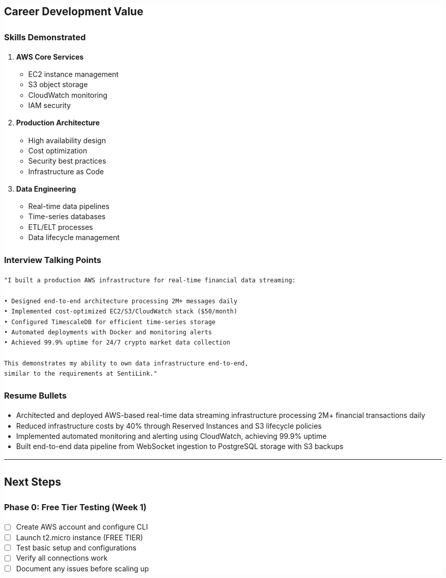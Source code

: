
## Career Development Value

### Skills Demonstrated

1. **AWS Core Services**
   - EC2 instance management
   - S3 object storage
   - CloudWatch monitoring
   - IAM security

2. **Production Architecture**
   - High availability design
   - Cost optimization
   - Security best practices
   - Infrastructure as Code

3. **Data Engineering**
   - Real-time data pipelines
   - Time-series databases
   - ETL/ELT processes
   - Data lifecycle management

### Interview Talking Points

```
"I built a production AWS infrastructure for real-time financial data streaming:

• Designed end-to-end architecture processing 2M+ messages daily
• Implemented cost-optimized EC2/S3/CloudWatch stack ($50/month)
• Configured TimescaleDB for efficient time-series storage
• Automated deployments with Docker and monitoring alerts
• Achieved 99.9% uptime for 24/7 crypto market data collection

This demonstrates my ability to own data infrastructure end-to-end,
similar to the requirements at SentiLink."
```

### Resume Bullets
- Architected and deployed AWS-based real-time data streaming infrastructure processing 2M+ financial transactions daily
- Reduced infrastructure costs by 40% through Reserved Instances and S3 lifecycle policies
- Implemented automated monitoring and alerting using CloudWatch, achieving 99.9% uptime
- Built end-to-end data pipeline from WebSocket ingestion to PostgreSQL storage with S3 backups

---

## Next Steps

### Phase 0: Free Tier Testing (Week 1)
- [ ] Create AWS account and configure CLI
- [ ] Launch t2.micro instance (FREE TIER)
- [ ] Test basic setup and configurations
- [ ] Verify all connections work
- [ ] Document any issues before scaling up
